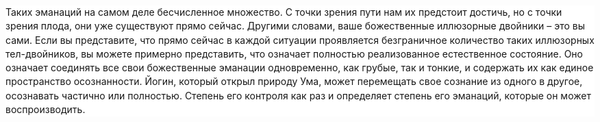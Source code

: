  Таких эманаций на самом деле бесчисленное множество. С точки зрения пути нам их предстоит достичь, но с точки зрения плода, они уже существуют прямо сейчас. Другими словами, ваше божественные иллюзорные двойники – это вы сами. Если вы представите, что прямо сейчас в каждой ситуации проявляется безграничное количество таких иллюзорных тел-двойников, вы можете примерно представить, что означает полностью реализованное естественное состояние. Оно означает соединять все свои божественные эманации одновременно, как грубые, так и тонкие, и содержать их как единое пространство осознанности. Йогин, который открыл природу Ума, может перемещать свое сознание из одного в другое, осознавать частично или полностью. Степень его контроля как раз и определяет степень его эманаций, которые он может воспроизводить.

  
